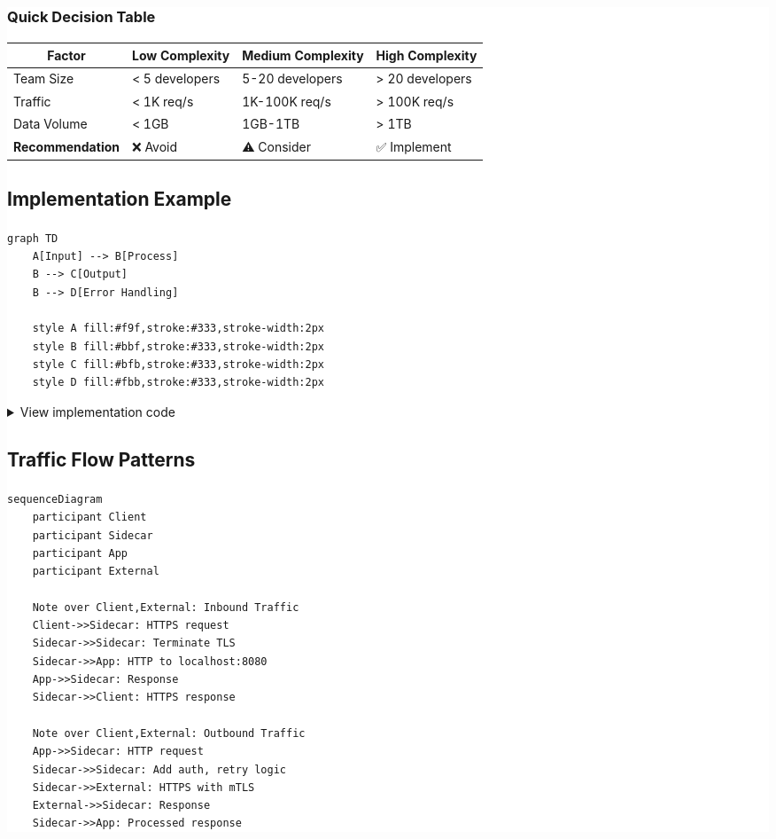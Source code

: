 ### Quick Decision Table

| Factor | Low Complexity | Medium Complexity | High Complexity |
|--------|----------------|-------------------|-----------------|
| Team Size | < 5 developers | 5-20 developers | > 20 developers |
| Traffic | < 1K req/s | 1K-100K req/s | > 100K req/s |
| Data Volume | < 1GB | 1GB-1TB | > 1TB |
| **Recommendation** | ❌ Avoid | ⚠️ Consider | ✅ Implement |

## Implementation Example

```mermaid
graph TD
    A[Input] --> B[Process]
    B --> C[Output]
    B --> D[Error Handling]
    
    style A fill:#f9f,stroke:#333,stroke-width:2px
    style B fill:#bbf,stroke:#333,stroke-width:2px
    style C fill:#bfb,stroke:#333,stroke-width:2px
    style D fill:#fbb,stroke:#333,stroke-width:2px
```

<details><summary>View implementation code</summary></details>

## Traffic Flow Patterns

```mermaid
sequenceDiagram
    participant Client
    participant Sidecar
    participant App
    participant External
    
    Note over Client,External: Inbound Traffic
    Client->>Sidecar: HTTPS request
    Sidecar->>Sidecar: Terminate TLS
    Sidecar->>App: HTTP to localhost:8080
    App->>Sidecar: Response
    Sidecar->>Client: HTTPS response
    
    Note over Client,External: Outbound Traffic
    App->>Sidecar: HTTP request
    Sidecar->>Sidecar: Add auth, retry logic
    Sidecar->>External: HTTPS with mTLS
    External->>Sidecar: Response
    Sidecar->>App: Processed response
```
